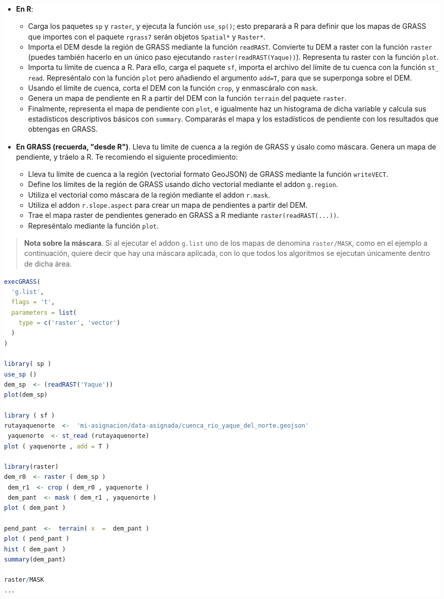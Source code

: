 -   **En R**:

    -   Carga los paquetes `sp` y `raster`, y ejecuta la función `use_sp()`; esto preparará a R para definir que los mapas de GRASS que importes con el paquete `rgrass7` serán objetos `Spatial*` y `Raster*`.
    -   Importa el DEM desde la región de GRASS mediante la función `readRAST`. Convierte tu DEM a raster con la función `raster` (puedes también hacerlo en un único paso ejecutando `raster(readRAST(Yaque))`). Representa tu raster con la función `plot`.
    -   Importa tu límite de cuenca a R. Para ello, carga el paquete `sf`, importa el archivo del límite de tu cuenca con la función `st_read`. Represéntalo con la función `plot` pero añadiendo el argumento `add=T`, para que se superponga sobre el DEM.
    -   Usando el límite de cuenca, corta el DEM con la función `crop`, y enmascáralo con `mask`.
    -   Genera un mapa de pendiente en R a partir del DEM con la función `terrain` del paquete `raster`.
    -   Finalmente, representa el mapa de pendiente con `plot`, e igualmente haz un histograma de dicha variable y calcula sus estadísticos descriptivos básicos con `summary`. Compararás el mapa y los estadísticos de pendiente con los resultados que obtengas en GRASS.

-   **En GRASS (recuerda, "desde R")**. Lleva tu límite de cuenca a la región de GRASS y úsalo como máscara. Genera un mapa de pendiente, y tráelo a R. Te recomiendo el siguiente procedimiento:

    -   Lleva tu límite de cuenca a la región (vectorial formato GeoJSON) de GRASS mediante la función `writeVECT`.
    -   Define los límites de la región de GRASS usando dicho vectorial mediante el addon `g.region`.
    -   Utiliza el vectorial como máscara de la región mediante el addon `r.mask`.
    -   Utiliza el addon `r.slope.aspect` para crear un mapa de pendientes a partir del DEM.
    -   Trae el mapa raster de pendientes generado en GRASS a R mediante `raster(readRAST(...))`.
    -   Represéntalo mediante la función `plot`.

> **Nota sobre la máscara**. Si al ejecutar el addon `g.list` uno de los mapas de denomina `raster/MASK`, como en el ejemplo a continuación, quiere decir que hay una máscara aplicada, con lo que todos los algoritmos se ejecutan únicamente dentro de dicha área.

``` r
execGRASS(
  'g.list',
  flags = 't',
  parameters = list(
    type = c('raster', 'vector')
  )
)

library( sp )
use_sp ()
dem_sp  <- (readRAST('Yaque'))
plot(dem_sp) 

library ( sf )
rutayaquenorte  <-  'mi-asignacion/data-asignada/cuenca_rio_yaque_del_norte.geojson'
 yaquenorte  <- st_read (rutayaquenorte)
plot ( yaquenorte , add = T )

library(raster)
dem_r0  <- raster ( dem_sp )
 dem_r1  <- crop ( dem_r0 , yaquenorte )
 dem_pant  <- mask ( dem_r1 , yaquenorte )
plot ( dem_pant )

pend_pant  <-  terrain( x  =  dem_pant )
plot ( pend_pant )
hist ( dem_pant )
summary(dem_pant)

raster/MASK
...
```
